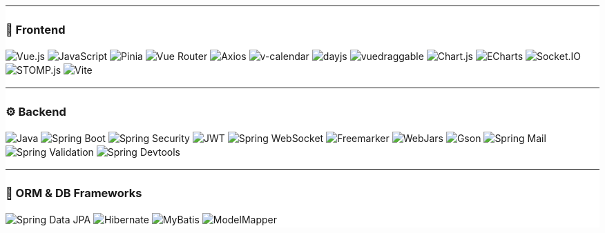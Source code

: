 ***

### 🚀 Frontend
![Vue.js](https://img.shields.io/badge/Vue.js-3.x-35495E?style=for-the-badge&logo=vue.js&logoColor=4FC08D)
![JavaScript](https://img.shields.io/badge/JavaScript-ES6+-F7DF1E?style=for-the-badge&logo=javascript&logoColor=black)
![Pinia](https://img.shields.io/badge/Pinia-State--Mgmt-ffe600?style=for-the-badge&logo=pinia&logoColor=black)
![Vue Router](https://img.shields.io/badge/Vue--Router-SPA-42B983?style=for-the-badge)
![Axios](https://img.shields.io/badge/Axios-REST--API-5A29E4?style=for-the-badge)
![v-calendar](https://img.shields.io/badge/V--Calendar-Date--Picker-42b883?style=for-the-badge)
![dayjs](https://img.shields.io/badge/Day.js-Date--Handling-ffb300?style=for-the-badge)
![vuedraggable](https://img.shields.io/badge/VueDraggable-Drag%20%26%20Drop-00c1d4?style=for-the-badge)
![Chart.js](https://img.shields.io/badge/Chart.js-Stats--Chart-FF6384?style=for-the-badge&logo=chartdotjs)
![ECharts](https://img.shields.io/badge/ECharts-Data--Viz-4A92E2?style=for-the-badge&logo=apacheecharts)
![Socket.IO](https://img.shields.io/badge/Socket.IO-Real--Time-000000?style=for-the-badge&logo=socket.io)
![STOMP.js](https://img.shields.io/badge/STOMP.js-Over--WebSocket-6e00ff?style=for-the-badge)
![Vite](https://img.shields.io/badge/Vite-Bundler-646CFF?style=for-the-badge&logo=vite&logoColor=white)

***

### ⚙️ Backend
![Java](https://img.shields.io/badge/Java-17-007396?style=for-the-badge&logo=java&logoColor=white)
![Spring Boot](https://img.shields.io/badge/Spring%20Boot-3.4.4-6DB33F?style=for-the-badge&logo=springboot&logoColor=white)
![Spring Security](https://img.shields.io/badge/Spring%20Security-Auth-4CAF50?style=for-the-badge&logo=springsecurity)
![JWT](https://img.shields.io/badge/JJWT-Token--Auth-000000?style=for-the-badge&logo=jsonwebtokens)
![Spring WebSocket](https://img.shields.io/badge/Spring--WebSocket-Real--Time-6DB33F?style=for-the-badge)
![Freemarker](https://img.shields.io/badge/Freemarker-Template--Engine-1C7EBB?style=for-the-badge)
![WebJars](https://img.shields.io/badge/WebJars-Static--Assets-4B4B4B?style=for-the-badge)
![Gson](https://img.shields.io/badge/Gson-JSON--Parser-E64A19?style=for-the-badge)
![Spring Mail](https://img.shields.io/badge/Spring--Mail-Email--Auth-C80000?style=for-the-badge)
![Spring Validation](https://img.shields.io/badge/Spring--Validation-Form--Check-0d9488?style=for-the-badge)
![Spring Devtools](https://img.shields.io/badge/Spring--Devtools-Hot--Reload-FF5722?style=for-the-badge)

***

### 🧩 ORM & DB Frameworks
![Spring Data JPA](https://img.shields.io/badge/Spring%20Data%20JPA-ORM-59666C?style=for-the-badge)
![Hibernate](https://img.shields.io/badge/Hibernate-ORM-59666C?style=for-the-badge&logo=hibernate)
![MyBatis](https://img.shields.io/badge/MyBatis-SQL--Mapper-3D2C00?style=for-the-badge)
![ModelMapper](https://img.shields.io/badge/ModelMapper-DTO--Mapper-0d9488?style=for-the-badge)
